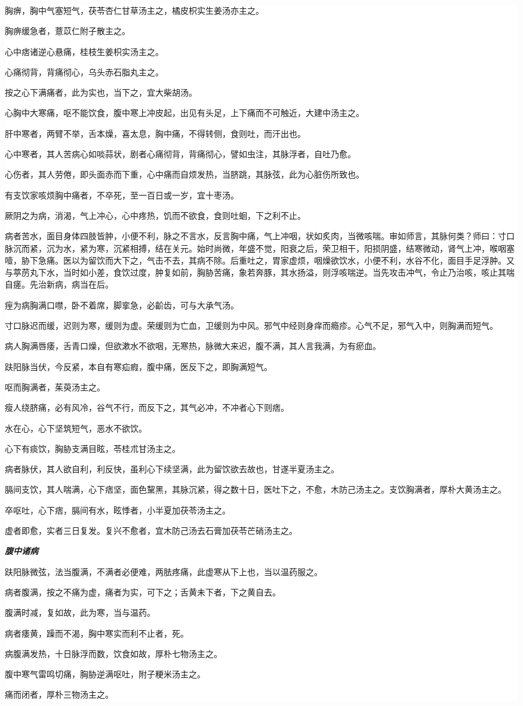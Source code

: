 胸痹，胸中气塞短气，茯苓杏仁甘草汤主之，橘皮枳实生姜汤亦主之。  

胸痹缓急者，薏苡仁附子散主之。  

心中痞诸逆心悬痛，桂枝生姜枳实汤主之。  

心痛彻背，背痛彻心，乌头赤石脂丸主之。  

按之心下满痛者，此为实也，当下之，宜大柴胡汤。  

心胸中大寒痛，呕不能饮食，腹中寒上冲皮起，出见有头足，上下痛而不可触近，大建中汤主之。  

肝中寒者，两臂不举，舌本燥，喜太息，胸中痛，不得转侧，食则吐，而汗出也。  

心中寒者，其人苦病心如啖蒜状，剧者心痛彻背，背痛彻心，譬如虫注，其脉浮者，自吐乃愈。  

心伤者，其人劳倦，即头面赤而下重，心中痛而自烦发热，当脐跳，其脉弦，此为心脏伤所致也。  

有支饮家咳烦胸中痛者，不卒死，至一百日或一岁，宜十枣汤。  

厥阴之为病，消渴，气上冲心，心中疼热，饥而不欲食，食则吐蛔，下之利不止。  

病者苦水，面目身体四肢皆肿，小便不利，脉之不言水，反言胸中痛，气上冲咽，状如炙肉，当微咳喘。审如师言，其脉何类？师曰：寸口脉沉而紧，沉为水，紧为寒，沉紧相搏，结在关元。始时尚微，年盛不觉，阳衰之后，荣卫相干，阳损阴盛，结寒微动，肾气上冲，喉咽塞噎，胁下急痛。医以为留饮而大下之，气击不去，其病不除。后重吐之，胃家虚烦，咽燥欲饮水，小便不利，水谷不化，面目手足浮肿。又与葶苈丸下水，当时如小差，食饮过度，肿复如前，胸胁苦痛，象若奔豚，其水扬溢，则浮咳喘逆。当先攻击冲气，令止乃治咳，咳止其喘自瘥。先治新病，病当在后。  

痓为病胸满口噤，卧不着席，脚挛急，必齘齿，可与大承气汤。  

寸口脉迟而缓，迟则为寒，缓则为虚。荣缓则为亡血，卫缓则为中风。邪气中经则身痒而瘾疹。心气不足，邪气入中，则胸满而短气。  

病人胸满唇痿，舌青口燥，但欲漱水不欲咽，无寒热，脉微大来迟，腹不满，其人言我满，为有瘀血。  

趺阳脉当伏，今反紧，本自有寒疝瘕，腹中痛，医反下之，即胸满短气。  

呕而胸满者，茱萸汤主之。  

瘦人绕脐痛，必有风冷，谷气不行，而反下之，其气必冲，不冲者心下则痞。  

水在心，心下坚筑短气，恶水不欲饮。  

心下有痰饮，胸胁支满目眩，苓桂朮甘汤主之。  

病者脉伏，其人欲自利，利反快，虽利心下续坚满，此为留饮欲去故也，甘遂半夏汤主之。  

膈间支饮，其人喘满，心下痞坚，面色黧黑，其脉沉紧，得之数十日，医吐下之，不愈，木防己汤主之。支饮胸满者，厚朴大黄汤主之。  

卒呕吐，心下痞，膈间有水，眩悸者，小半夏加茯苓汤主之。  

虚者即愈，实者三日复发。复兴不愈者，宜木防己汤去石膏加茯苓芒硝汤主之。  

***腹中诸病***  

趺阳脉微弦，法当腹满，不满者必便难，两胠疼痛，此虚寒从下上也，当以温药服之。  

病者腹满，按之不痛为虚，痛者为实，可下之；舌黄未下者，下之黄自去。  

腹满时减，复如故，此为寒，当与温药。  

病者痿黄，躁而不渴，胸中寒实而利不止者，死。  

病腹满发热，十日脉浮而数，饮食如故，厚朴七物汤主之。  

腹中寒气雷鸣切痛，胸胁逆满呕吐，附子粳米汤主之。  

痛而闭者，厚朴三物汤主之。  
